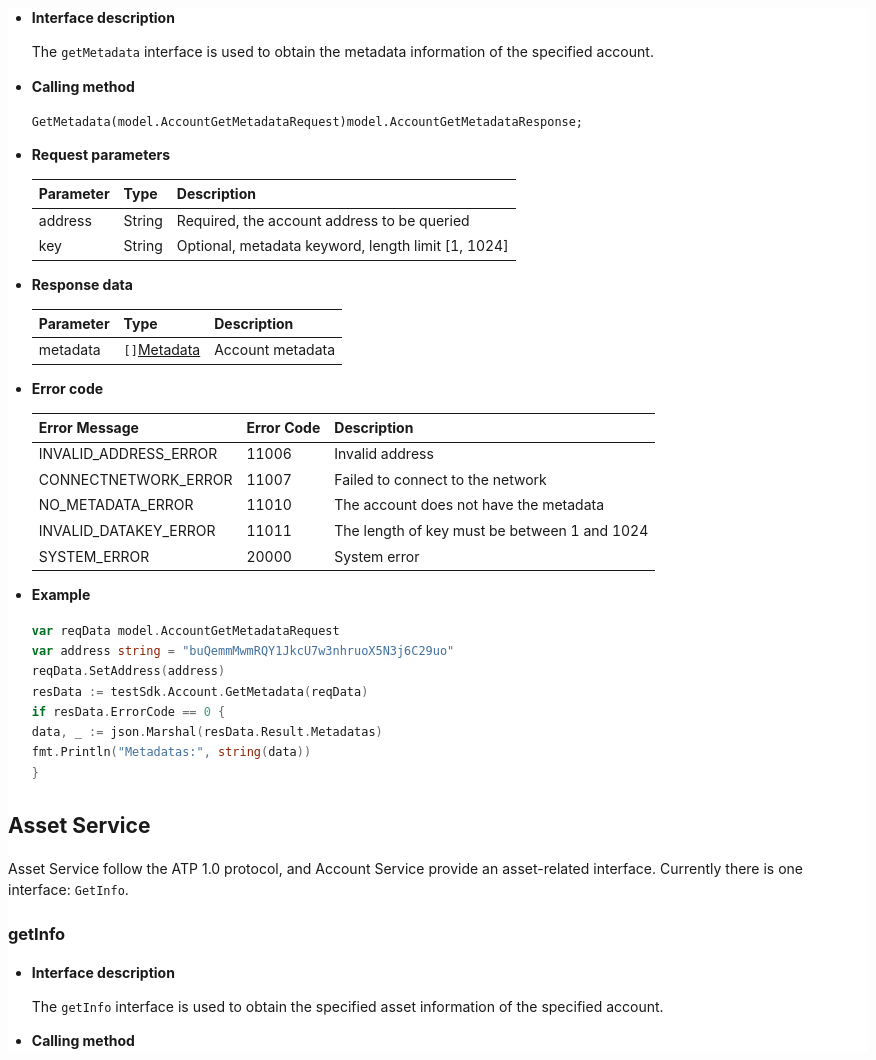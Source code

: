 - **Interface description**

   The `getMetadata` interface is used to obtain the metadata information of the specified account.

- **Calling method**

  `GetMetadata(model.AccountGetMetadataRequest)model.AccountGetMetadataResponse;`

- **Request parameters**

   Parameter      |     Type     |        Description       
   -------- | -------- | ---------------- 
   address  |  String  |  Required, the account address to be queried  
   key      |  String  |  Optional, metadata keyword, length limit [1, 1024]

- **Response data**

   Parameter      |     Type     |        Description       
   ----------- | ----------- | ---------------- 
   metadata    |`[]`[Metadata](#metadata)   | Account metadata

- **Error code**

   Error Message      |     Error Code     |        Description   
   -----------  | ----------- | -------- 
   INVALID_ADDRESS_ERROR | 11006 | Invalid address
   CONNECTNETWORK_ERROR | 11007 | Failed to connect to the network
   NO_METADATA_ERROR|11010|The account does not have the metadata
   INVALID_DATAKEY_ERROR | 11011 | The length of key must be between 1 and 1024
   SYSTEM_ERROR | 20000| System error


- **Example**

   ```go
   var reqData model.AccountGetMetadataRequest
   var address string = "buQemmMwmRQY1JkcU7w3nhruoX5N3j6C29uo"
   reqData.SetAddress(address)
   resData := testSdk.Account.GetMetadata(reqData)
   if resData.ErrorCode == 0 {
   data, _ := json.Marshal(resData.Result.Metadatas)
   fmt.Println("Metadatas:", string(data))
   }
   ```

## Asset Service

Asset Service follow the ATP 1.0 protocol, and Account Service provide an asset-related interface. Currently there is one interface: `GetInfo`.

### getInfo

- **Interface description**

   The `getInfo` interface is used to obtain the specified asset information of the specified account.

- **Calling method**

